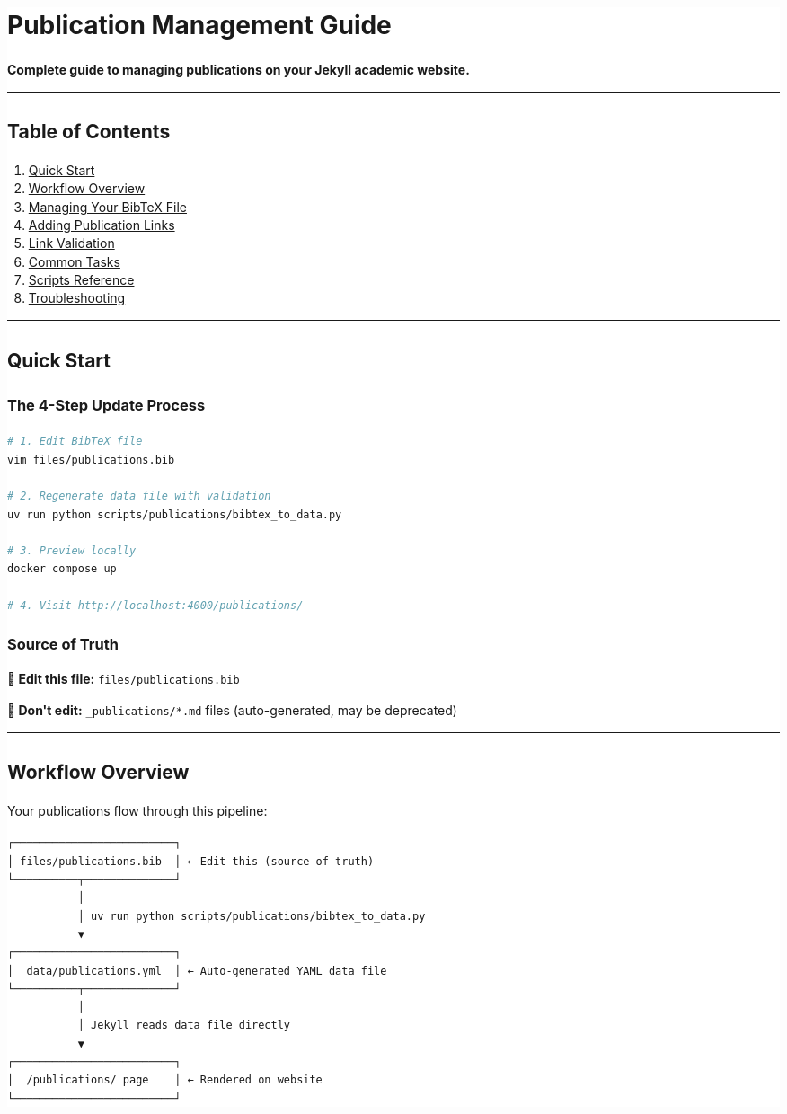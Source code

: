 # Publication Management Guide

**Complete guide to managing publications on your Jekyll academic website.**

---

## Table of Contents

1. [Quick Start](#quick-start)
2. [Workflow Overview](#workflow-overview)
3. [Managing Your BibTeX File](#managing-your-bibtex-file)
4. [Adding Publication Links](#adding-publication-links)
5. [Link Validation](#link-validation)
6. [Common Tasks](#common-tasks)
7. [Scripts Reference](#scripts-reference)
8. [Troubleshooting](#troubleshooting)

---

## Quick Start

### The 4-Step Update Process

```bash
# 1. Edit BibTeX file
vim files/publications.bib

# 2. Regenerate data file with validation
uv run python scripts/publications/bibtex_to_data.py

# 3. Preview locally
docker compose up

# 4. Visit http://localhost:4000/publications/
```

### Source of Truth

**📄 Edit this file:** `files/publications.bib`

**🚫 Don't edit:** `_publications/*.md` files (auto-generated, may be deprecated)

---

## Workflow Overview

Your publications flow through this pipeline:

```
┌─────────────────────────┐
│ files/publications.bib  │ ← Edit this (source of truth)
└──────────┬──────────────┘
           │
           │ uv run python scripts/publications/bibtex_to_data.py
           ▼
┌─────────────────────────┐
│ _data/publications.yml  │ ← Auto-generated YAML data file
└──────────┬──────────────┘
           │
           │ Jekyll reads data file directly
           ▼
┌─────────────────────────┐
│  /publications/ page    │ ← Rendered on website
└─────────────────────────┘
```